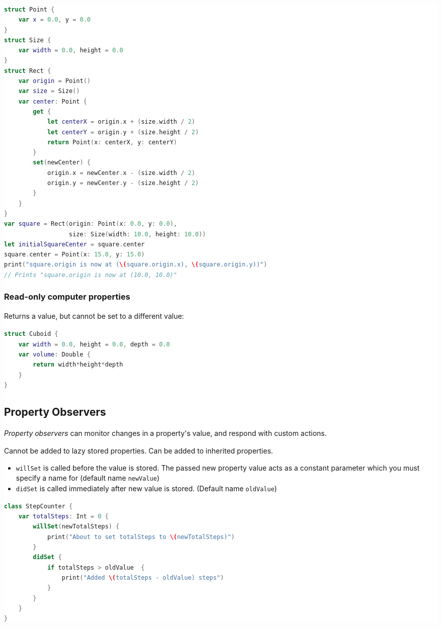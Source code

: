 ```swift
struct Point {
    var x = 0.0, y = 0.0
}
struct Size {
    var width = 0.0, height = 0.0
}
struct Rect {
    var origin = Point()
    var size = Size()
    var center: Point {
        get {
            let centerX = origin.x + (size.width / 2)
            let centerY = origin.y + (size.height / 2)
            return Point(x: centerX, y: centerY)
        }
        set(newCenter) {
            origin.x = newCenter.x - (size.width / 2)
            origin.y = newCenter.y - (size.height / 2)
        }
    }
}
var square = Rect(origin: Point(x: 0.0, y: 0.0),
                  size: Size(width: 10.0, height: 10.0))
let initialSquareCenter = square.center
square.center = Point(x: 15.0, y: 15.0)
print("square.origin is now at (\(square.origin.x), \(square.origin.y))")
// Prints "square.origin is now at (10.0, 10.0)"
```

### Read-only computer properties

Returns a value, but cannot be set to a different value:

```swift
struct Cuboid {
	var width = 0.0, height = 0.0, depth = 0.0
	var volume: Double {
		return width*height*depth
	}
}
```

## Property Observers

*Property observers* can monitor changes in a property's value, and respond with custom actions.

Cannot be added to lazy stored properties. Can be added to inherited properties.

- `willSet` is called before the value is stored. The passed new property value acts as a constant parameter which you must specify a name for (default name `newValue`)
- `didSet` is called immediately after new value is stored. (Default name `oldValue`)

```swift
class StepCounter {
    var totalSteps: Int = 0 {
        willSet(newTotalSteps) {
            print("About to set totalSteps to \(newTotalSteps)")
        }
        didSet {
            if totalSteps > oldValue  {
                print("Added \(totalSteps - oldValue) steps")
            }
        }
    }
}
```